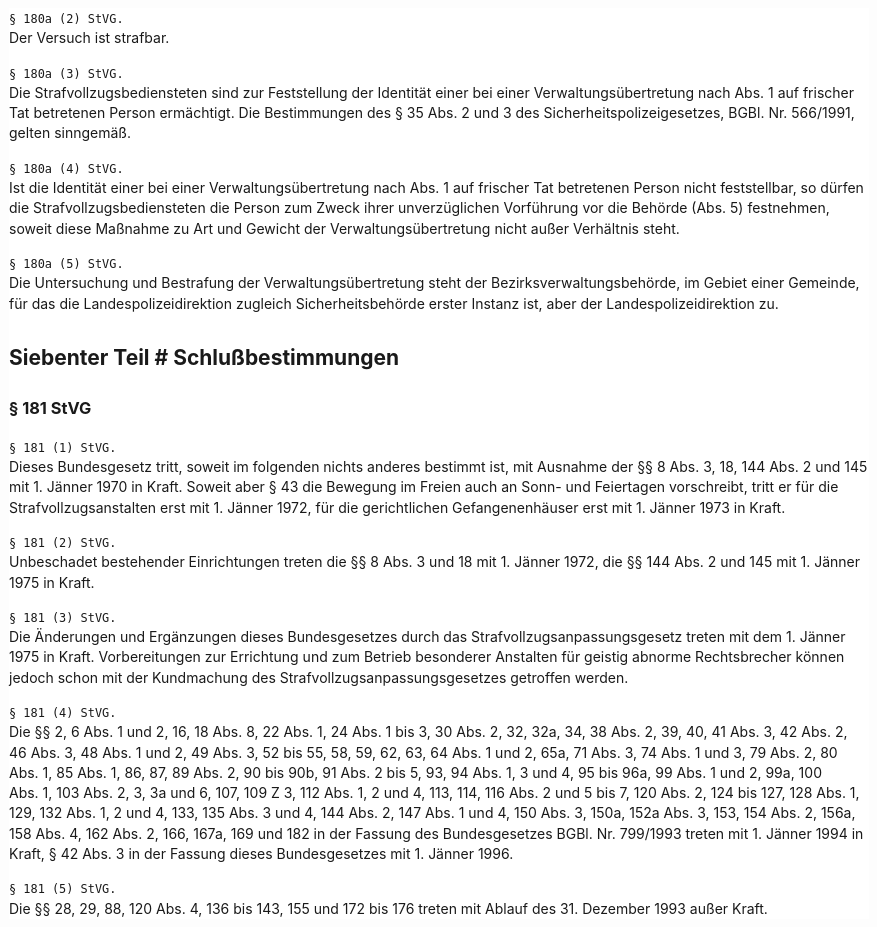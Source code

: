 `§ 180a (2) StVG.`  
Der Versuch ist strafbar.

`§ 180a (3) StVG.`  
Die Strafvollzugsbediensteten sind zur Feststellung der Identität einer bei einer Verwaltungsübertretung nach Abs. 1 auf frischer Tat betretenen Person ermächtigt. Die Bestimmungen des § 35 Abs. 2 und 3 des Sicherheitspolizeigesetzes, BGBl. Nr. 566/1991, gelten sinngemäß.

`§ 180a (4) StVG.`  
Ist die Identität einer bei einer Verwaltungsübertretung nach Abs. 1 auf frischer Tat betretenen Person nicht feststellbar, so dürfen die Strafvollzugsbediensteten die Person zum Zweck ihrer unverzüglichen Vorführung vor die Behörde (Abs. 5) festnehmen, soweit diese Maßnahme zu Art und Gewicht der Verwaltungsübertretung nicht außer Verhältnis steht.

`§ 180a (5) StVG.`  
Die Untersuchung und Bestrafung der Verwaltungsübertretung steht der Bezirksverwaltungsbehörde, im Gebiet einer Gemeinde, für das die Landespolizeidirektion zugleich Sicherheitsbehörde erster Instanz ist, aber der Landespolizeidirektion zu.

## Siebenter Teil # Schlußbestimmungen

### § 181 StVG

`§ 181 (1) StVG.`  
Dieses Bundesgesetz tritt, soweit im folgenden nichts anderes bestimmt ist, mit Ausnahme der §§ 8 Abs. 3, 18, 144 Abs. 2 und 145 mit 1. Jänner 1970 in Kraft. Soweit aber § 43 die Bewegung im Freien auch an Sonn- und Feiertagen vorschreibt, tritt er für die Strafvollzugsanstalten erst mit 1. Jänner 1972, für die gerichtlichen Gefangenenhäuser erst mit 1. Jänner 1973 in Kraft.

`§ 181 (2) StVG.`  
Unbeschadet bestehender Einrichtungen treten die §§ 8 Abs. 3 und 18 mit 1. Jänner 1972, die §§ 144 Abs. 2 und 145 mit 1. Jänner 1975 in Kraft.

`§ 181 (3) StVG.`  
Die Änderungen und Ergänzungen dieses Bundesgesetzes durch das Strafvollzugsanpassungsgesetz treten mit dem 1. Jänner 1975 in Kraft. Vorbereitungen zur Errichtung und zum Betrieb besonderer Anstalten für geistig abnorme Rechtsbrecher können jedoch schon mit der Kundmachung des Strafvollzugsanpassungsgesetzes getroffen werden.

`§ 181 (4) StVG.`  
Die §§ 2, 6 Abs. 1 und 2, 16, 18 Abs. 8, 22 Abs. 1, 24 Abs. 1 bis 3, 30 Abs. 2, 32, 32a, 34, 38 Abs. 2, 39, 40, 41 Abs. 3, 42 Abs. 2, 46 Abs. 3, 48 Abs. 1 und 2, 49 Abs. 3, 52 bis 55, 58, 59, 62, 63, 64 Abs. 1 und 2, 65a, 71 Abs. 3, 74 Abs. 1 und 3, 79 Abs. 2, 80 Abs. 1, 85 Abs. 1, 86, 87, 89 Abs. 2, 90 bis 90b, 91 Abs. 2 bis 5, 93, 94 Abs. 1, 3 und 4, 95 bis 96a, 99 Abs. 1 und 2, 99a, 100 Abs. 1, 103 Abs. 2, 3, 3a und 6, 107, 109 Z 3, 112 Abs. 1, 2 und 4, 113, 114, 116 Abs. 2 und 5 bis 7, 120 Abs. 2, 124 bis 127, 128 Abs. 1, 129, 132 Abs. 1, 2 und 4, 133, 135 Abs. 3 und 4, 144 Abs. 2, 147 Abs. 1 und 4, 150 Abs. 3, 150a, 152a Abs. 3, 153, 154 Abs. 2, 156a, 158 Abs. 4, 162 Abs. 2, 166, 167a, 169 und 182 in der Fassung des Bundesgesetzes BGBl. Nr. 799/1993 treten mit 1. Jänner 1994 in Kraft, § 42 Abs. 3 in der Fassung dieses Bundesgesetzes mit 1. Jänner 1996.

`§ 181 (5) StVG.`  
Die §§ 28, 29, 88, 120 Abs. 4, 136 bis 143, 155 und 172 bis 176 treten mit Ablauf des 31. Dezember 1993 außer Kraft.
